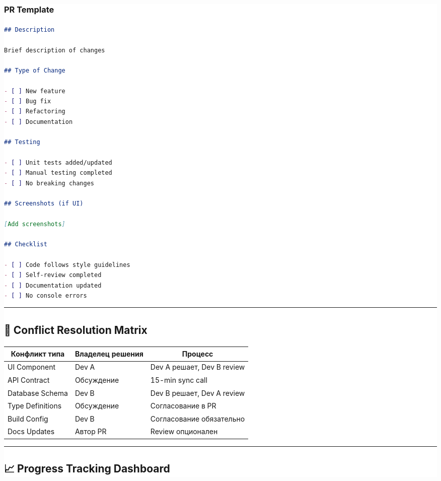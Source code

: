 ### PR Template

```markdown
## Description

Brief description of changes

## Type of Change

- [ ] New feature
- [ ] Bug fix
- [ ] Refactoring
- [ ] Documentation

## Testing

- [ ] Unit tests added/updated
- [ ] Manual testing completed
- [ ] No breaking changes

## Screenshots (if UI)

[Add screenshots]

## Checklist

- [ ] Code follows style guidelines
- [ ] Self-review completed
- [ ] Documentation updated
- [ ] No console errors
```

---

## 🚨 Conflict Resolution Matrix

| Конфликт типа    | Владелец решения | Процесс                    |
| ---------------- | ---------------- | -------------------------- |
| UI Component     | Dev A            | Dev A решает, Dev B review |
| API Contract     | Обсуждение       | 15-min sync call           |
| Database Schema  | Dev B            | Dev B решает, Dev A review |
| Type Definitions | Обсуждение       | Согласование в PR          |
| Build Config     | Dev B            | Согласование обязательно   |
| Docs Updates     | Автор PR         | Review опционален          |

---

## 📈 Progress Tracking Dashboard
